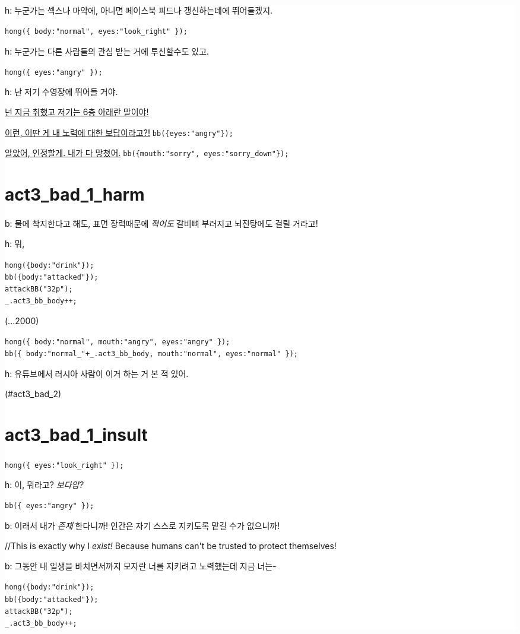 h: 누군가는 섹스나 마약에, 아니면 페이스북 피드나 갱신하는데에 뛰어들겠지.

`hong({ body:"normal", eyes:"look_right" });`

h: 누군가는 다른 사람들의 관심 받는 거에 투신할수도 있고. 

`hong({ eyes:"angry" });`

h: 난 저기 수영장에 뛰어들 거야.

[넌 지금 취했고 저기는 6층 아래란 말이야!](#act3_bad_1_harm)

[이런, 이딴 게 내 노력에 대한 보답이라고?!](#act3_bad_1_insult) `bb({eyes:"angry"});`

[알았어, 인정할게. 내가 다 망쳤어.](#act3_good_1) `bb({mouth:"sorry", eyes:"sorry_down"});`

# act3_bad_1_harm

b: 물에 착지한다고 해도, 표면 장력때문에 *적어도* 갈비뼈 부러지고 뇌진탕에도 걸릴 거라고! 

h: 뭐,

```
hong({body:"drink"});
bb({body:"attacked"});
attackBB("32p");
_.act3_bb_body++;
```

(...2000)

```
hong({ body:"normal", mouth:"angry", eyes:"angry" });
bb({ body:"normal_"+_.act3_bb_body, mouth:"normal", eyes:"normal" });
```

h: 유튜브에서 러시아 사람이 이거 하는 거 본 적 있어.

(#act3_bad_2)

# act3_bad_1_insult

`hong({ eyes:"look_right" });`

h: 이, 뭐라고? *보다압?*

`bb({ eyes:"angry" });`

b: 이래서 내가 *존재* 한다니까! 인간은 자기 스스로 지키도록 맡길 수가 없으니까!

//This is exactly why I *exist!* Because humans can't be trusted to protect themselves!

b: 그동안 내 일생을 바치면서까지 모자란 너를 지키려고 노력했는데 지금 너는-

```
hong({body:"drink"});
bb({body:"attacked"});
attackBB("32p");
_.act3_bb_body++;
```

